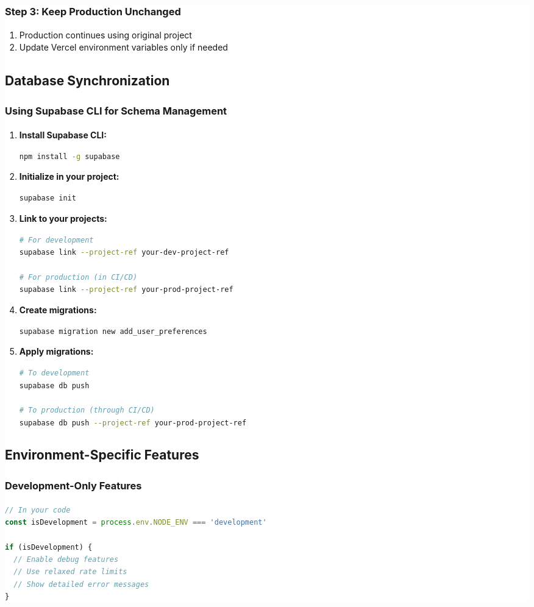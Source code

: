 ### Step 3: Keep Production Unchanged
1. Production continues using original project
2. Update Vercel environment variables only if needed

## Database Synchronization

### Using Supabase CLI for Schema Management

1. **Install Supabase CLI:**
   ```bash
   npm install -g supabase
   ```

2. **Initialize in your project:**
   ```bash
   supabase init
   ```

3. **Link to your projects:**
   ```bash
   # For development
   supabase link --project-ref your-dev-project-ref
   
   # For production (in CI/CD)
   supabase link --project-ref your-prod-project-ref
   ```

4. **Create migrations:**
   ```bash
   supabase migration new add_user_preferences
   ```

5. **Apply migrations:**
   ```bash
   # To development
   supabase db push
   
   # To production (through CI/CD)
   supabase db push --project-ref your-prod-project-ref
   ```

## Environment-Specific Features

### Development-Only Features
```typescript
// In your code
const isDevelopment = process.env.NODE_ENV === 'development'

if (isDevelopment) {
  // Enable debug features
  // Use relaxed rate limits
  // Show detailed error messages
}
```
